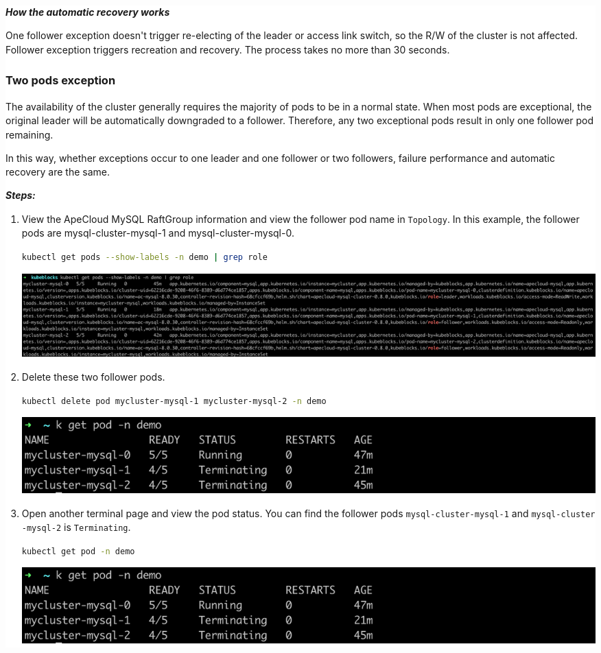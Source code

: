    ***How the automatic recovery works***

   One follower exception doesn't trigger re-electing of the leader or access link switch, so the R/W of the cluster is not affected. Follower exception triggers recreation and recovery. The process takes no more than 30 seconds.

### Two pods exception

The availability of the cluster generally requires the majority of pods to be in a normal state. When most pods are exceptional, the original leader will be automatically downgraded to a follower. Therefore, any two exceptional pods result in only one follower pod remaining.

In this way, whether exceptions occur to one leader and one follower or two followers, failure performance and automatic recovery are the same.

***Steps:***

1. View the ApeCloud MySQL RaftGroup information and view the follower pod name in `Topology`. In this example, the follower pods are mysql-cluster-mysql-1 and mysql-cluster-mysql-0.

    ```bash
    kubectl get pods --show-labels -n demo | grep role
    ```

    ![describe_cluster](./../../../img/api-ha-two-pods-grep-role.png)
2. Delete these two follower pods.

    ```bash
    kubectl delete pod mycluster-mysql-1 mycluster-mysql-2 -n demo
    ```

    ![delete_two_pods](./../../../img/api-ha-two-pod-get-status.png)
3. Open another terminal page and view the pod status. You can find the follower pods `mysql-cluster-mysql-1` and `mysql-cluster-mysql-2` is `Terminating`.

    ```bash
    kubectl get pod -n demo
    ```

    ![view_cluster_follower_status](./../../../img/api-ha-two-pod-get-status.png)
